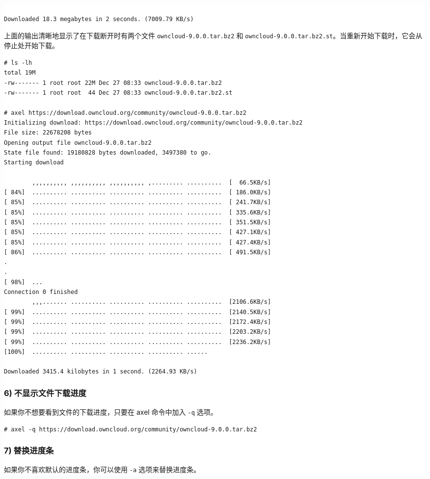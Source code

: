 ```shell

Downloaded 18.3 megabytes in 2 seconds. (7009.79 KB/s)
```

上面的输出清晰地显示了在下载断开时有两个文件 `owncloud-9.0.0.tar.bz2` 和 `owncloud-9.0.0.tar.bz2.st`。当重新开始下载时，它会从停止处开始下载。

```shell
# ls -lh
total 19M
-rw------- 1 root root 22M Dec 27 08:33 owncloud-9.0.0.tar.bz2
-rw------- 1 root root  44 Dec 27 08:33 owncloud-9.0.0.tar.bz2.st

# axel https://download.owncloud.org/community/owncloud-9.0.0.tar.bz2
Initializing download: https://download.owncloud.org/community/owncloud-9.0.0.tar.bz2
File size: 22678208 bytes
Opening output file owncloud-9.0.0.tar.bz2
State file found: 19180828 bytes downloaded, 3497380 to go.
Starting download

        ,,,,,,,,,, ,,,,,,,,,, ,,,,,,,,,, ,......... ..........  [  66.5KB/s]
[ 84%]  .......... .......... .......... .......... ..........  [ 186.0KB/s]
[ 85%]  .......... .......... .......... .......... ..........  [ 241.7KB/s]
[ 85%]  .......... .......... .......... .......... ..........  [ 335.6KB/s]
[ 85%]  .......... .......... .......... .......... ..........  [ 351.5KB/s]
[ 85%]  .......... .......... .......... .......... ..........  [ 427.1KB/s]
[ 85%]  .......... .......... .......... .......... ..........  [ 427.4KB/s]
[ 86%]  .......... .......... .......... .......... ..........  [ 491.5KB/s]
.
.
[ 98%]  ...
Connection 0 finished
        ,,,....... .......... .......... .......... ..........  [2106.6KB/s]
[ 99%]  .......... .......... .......... .......... ..........  [2140.5KB/s]
[ 99%]  .......... .......... .......... .......... ..........  [2172.4KB/s]
[ 99%]  .......... .......... .......... .......... ..........  [2203.2KB/s]
[ 99%]  .......... .......... .......... .......... ..........  [2236.2KB/s]
[100%]  .......... .......... .......... .......... ......

Downloaded 3415.4 kilobytes in 1 second. (2264.93 KB/s)
```

### 6) 不显示文件下载进度

如果你不想要看到文件的下载进度，只要在 axel 命令中加入 `-q` 选项。

```shell
# axel -q https://download.owncloud.org/community/owncloud-9.0.0.tar.bz2
```

### 7) 替换进度条

如果你不喜欢默认的进度条，你可以使用 `-a` 选项来替换进度条。
